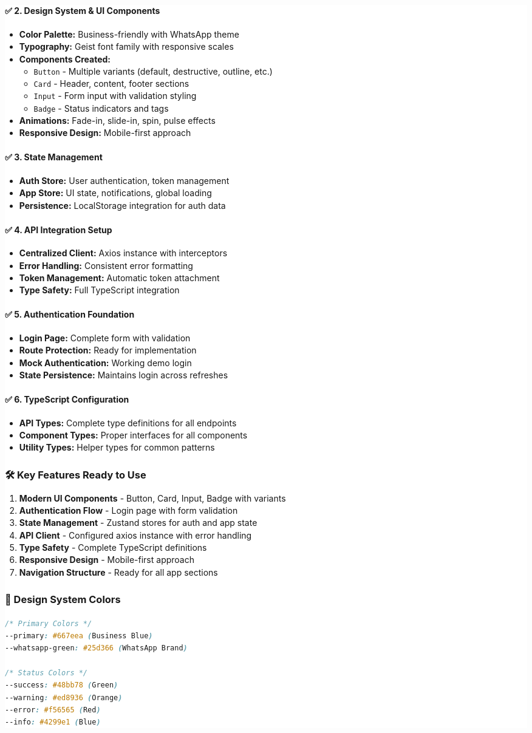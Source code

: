 #### ✅ 2. Design System & UI Components
- **Color Palette:** Business-friendly with WhatsApp theme
- **Typography:** Geist font family with responsive scales
- **Components Created:**
  - `Button` - Multiple variants (default, destructive, outline, etc.)
  - `Card` - Header, content, footer sections
  - `Input` - Form input with validation styling
  - `Badge` - Status indicators and tags
- **Animations:** Fade-in, slide-in, spin, pulse effects
- **Responsive Design:** Mobile-first approach

#### ✅ 3. State Management
- **Auth Store:** User authentication, token management
- **App Store:** UI state, notifications, global loading
- **Persistence:** LocalStorage integration for auth data

#### ✅ 4. API Integration Setup
- **Centralized Client:** Axios instance with interceptors
- **Error Handling:** Consistent error formatting
- **Token Management:** Automatic token attachment
- **Type Safety:** Full TypeScript integration

#### ✅ 5. Authentication Foundation
- **Login Page:** Complete form with validation
- **Route Protection:** Ready for implementation
- **Mock Authentication:** Working demo login
- **State Persistence:** Maintains login across refreshes

#### ✅ 6. TypeScript Configuration
- **API Types:** Complete type definitions for all endpoints
- **Component Types:** Proper interfaces for all components
- **Utility Types:** Helper types for common patterns

### 🛠️ Key Features Ready to Use

1. **Modern UI Components** - Button, Card, Input, Badge with variants
2. **Authentication Flow** - Login page with form validation
3. **State Management** - Zustand stores for auth and app state
4. **API Client** - Configured axios instance with error handling
5. **Type Safety** - Complete TypeScript definitions
6. **Responsive Design** - Mobile-first approach
7. **Navigation Structure** - Ready for all app sections

### 🎨 Design System Colors

```css
/* Primary Colors */
--primary: #667eea (Business Blue)
--whatsapp-green: #25d366 (WhatsApp Brand)

/* Status Colors */
--success: #48bb78 (Green)
--warning: #ed8936 (Orange) 
--error: #f56565 (Red)
--info: #4299e1 (Blue)
```
